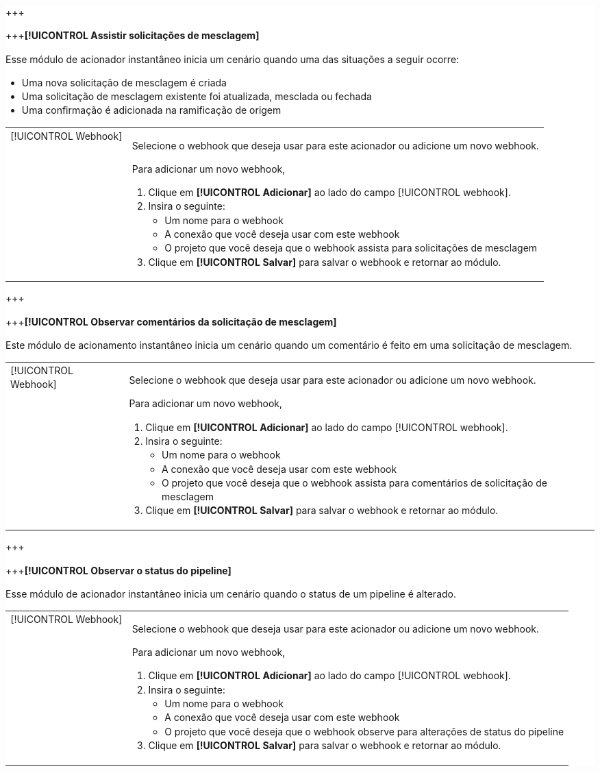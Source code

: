 +++

+++**[!UICONTROL Assistir solicitações de mesclagem]**

Esse módulo de acionador instantâneo inicia um cenário quando uma das situações a seguir ocorre:

* Uma nova solicitação de mesclagem é criada
* Uma solicitação de mesclagem existente foi atualizada, mesclada ou fechada
* Uma confirmação é adicionada na ramificação de origem


<table style="table-layout:auto"> 
   <col> 
   <col> 
   <tbody> 
   <tr> 
   <td role="rowheader">[!UICONTROL Webhook]</td> 
   <td><p>Selecione o webhook que deseja usar para este acionador ou adicione um novo webhook. </p><p>Para adicionar um novo webhook, <ol><li>Clique em <b>[!UICONTROL Adicionar]</b> ao lado do campo [!UICONTROL webhook].</li><li>Insira o seguinte: <ul><li>Um nome para o webhook</li><li>A conexão que você deseja usar com este webhook</li><li>O projeto que você deseja que o webhook assista para solicitações de mesclagem</li></ul></li><li>Clique em <b>[!UICONTROL Salvar]</b> para salvar o webhook e retornar ao módulo. </td> 
   </tr> 
   </tbody> 
</table>

+++

+++**[!UICONTROL Observar comentários da solicitação de mesclagem]**

Este módulo de acionamento instantâneo inicia um cenário quando um comentário é feito em uma solicitação de mesclagem.

<table style="table-layout:auto"> 
   <col> 
   <col> 
   <tbody> 
   <tr> 
   <td role="rowheader">[!UICONTROL Webhook]</td> 
   <td><p>Selecione o webhook que deseja usar para este acionador ou adicione um novo webhook. </p><p>Para adicionar um novo webhook, <ol><li>Clique em <b>[!UICONTROL Adicionar]</b> ao lado do campo [!UICONTROL webhook].</li><li>Insira o seguinte: <ul><li>Um nome para o webhook</li><li>A conexão que você deseja usar com este webhook</li><li>O projeto que você deseja que o webhook assista para comentários de solicitação de mesclagem</li></ul></li><li>Clique em <b>[!UICONTROL Salvar]</b> para salvar o webhook e retornar ao módulo. </td> 
   </tr> 
   </tbody> 
</table>

+++

+++**[!UICONTROL Observar o status do pipeline]**

Esse módulo de acionador instantâneo inicia um cenário quando o status de um pipeline é alterado.

<table style="table-layout:auto"> 
   <col> 
   <col> 
   <tbody> 
   <tr> 
   <td role="rowheader">[!UICONTROL Webhook]</td> 
   <td><p>Selecione o webhook que deseja usar para este acionador ou adicione um novo webhook. </p><p>Para adicionar um novo webhook, <ol><li>Clique em <b>[!UICONTROL Adicionar]</b> ao lado do campo [!UICONTROL webhook].</li><li>Insira o seguinte: <ul><li>Um nome para o webhook</li><li>A conexão que você deseja usar com este webhook</li><li>O projeto que você deseja que o webhook observe para alterações de status do pipeline</li></ul></li><li>Clique em <b>[!UICONTROL Salvar]</b> para salvar o webhook e retornar ao módulo. </td> 
   </tr> 